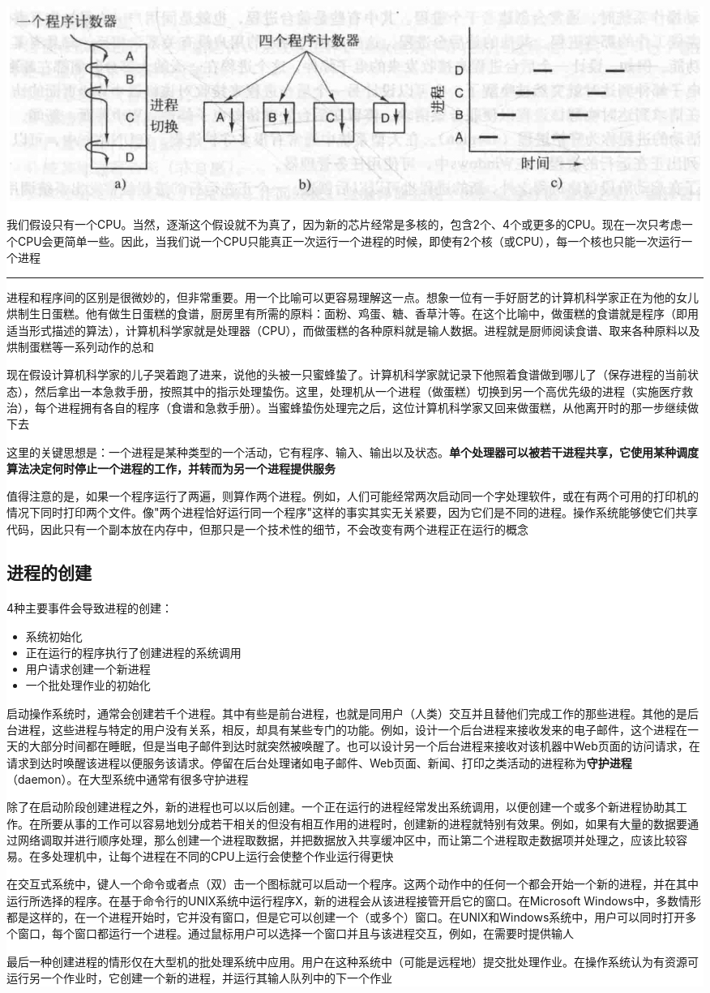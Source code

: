 <div align="center">    
<img src="./imgs/多道程序设计模型.jpg">
</div>

我们假设只有一个CPU。当然，逐渐这个假设就不为真了，因为新的芯片经常是多核的，包含2个、4个或更多的CPU。现在一次只考虑一个CPU会更简单一些。因此，当我们说一个CPU只能真正一次运行一个进程的时候，即使有2个核（或CPU），每一个核也只能一次运行一个进程

---

进程和程序间的区别是很微妙的，但非常重要。用一个比喻可以更容易理解这一点。想象一位有一手好厨艺的计算机科学家正在为他的女儿烘制生日蛋糕。他有做生日蛋糕的食谱，厨房里有所需的原料：面粉、鸡蛋、糖、香草汁等。在这个比喻中，做蛋糕的食谱就是程序（即用适当形式描述的算法），计算机科学家就是处理器（CPU），而做蛋糕的各种原料就是输人数据。进程就是厨师阅读食谱、取来各种原料以及烘制蛋糕等一系列动作的总和

现在假设计算机科学家的儿子哭着跑了进来，说他的头被一只蜜蜂蛰了。计算机科学家就记录下他照着食谱做到哪儿了（保存进程的当前状态），然后拿出一本急救手册，按照其中的指示处理蛰伤。这里，处理机从一个进程（做蛋糕）切换到另一个高优先级的进程（实施医疗救治），每个进程拥有各自的程序（食谱和急救手册）。当蜜蜂蛰伤处理完之后，这位计算机科学家又回来做蛋糕，从他离开时的那一步继续做下去

这里的关键思想是：一个进程是某种类型的一个活动，它有程序、输入、输出以及状态。**单个处理器可以被若干进程共享，它使用某种调度算法决定何时停止一个进程的工作，并转而为另一个进程提供服务**

值得注意的是，如果一个程序运行了两遍，则算作两个进程。例如，人们可能经常两次启动同一个字处理软件，或在有两个可用的打印机的情况下同时打印两个文件。像"两个进程恰好运行同一个程序"这样的事实其实无关紧要，因为它们是不同的进程。操作系统能够使它们共享代码，因此只有一个副本放在内存中，但那只是一个技术性的细节，不会改变有两个进程正在运行的概念

## 进程的创建

4种主要事件会导致进程的创建：

* 系统初始化
* 正在运行的程序执行了创建进程的系统调用
* 用户请求创建一个新进程
* 一个批处理作业的初始化

启动操作系统时，通常会创建若千个进程。其中有些是前台进程，也就是同用户（人类）交互并且替他们完成工作的那些进程。其他的是后台进程，这些进程与特定的用户没有关系，相反，却具有某些专门的功能。例如，设计一个后台进程来接收发来的电子邮件，这个进程在一天的大部分时间都在睡眠，但是当电子邮件到达时就突然被唤醒了。也可以设计另一个后台进程来接收对该机器中Web页面的访问请求，在请求到达时唤醒该进程以便服务该请求。停留在后台处理诸如电子邮件、Web页面、新闻、打印之类活动的进程称为**守护进程**（daemon）。在大型系统中通常有很多守护进程

除了在启动阶段创建进程之外，新的进程也可以以后创建。一个正在运行的进程经常发出系统调用，以便创建一个或多个新进程协助其工作。在所要从事的工作可以容易地划分成若干相关的但没有相互作用的进程时，创建新的进程就特别有效果。例如，如果有大量的数据要通过网络调取并进行顺序处理，那么创建一个进程取数据，并把数据放入共享缓冲区中，而让第二个进程取走数据项并处理之，应该比较容易。在多处理机中，让每个进程在不同的CPU上运行会使整个作业运行得更快

在交互式系统中，键人一个命令或者点（双）击一个图标就可以启动一个程序。这两个动作中的任何一个都会开始一个新的进程，并在其中运行所选择的程序。在基于命令行的UNIX系统中运行程序X，新的进程会从该进程接管开启它的窗口。在Microsoft Windows中，多数情形都是这样的，在一个进程开始时，它并没有窗口，但是它可以创建一个（或多个）窗口。在UNIX和Windows系统中，用户可以同时打开多个窗口，每个窗口都运行一个进程。通过鼠标用户可以选择一个窗口并且与该进程交互，例如，在需要时提供输人

最后一种创建进程的情形仅在大型机的批处理系统中应用。用户在这种系统中（可能是远程地）提交批处理作业。在操作系统认为有资源可运行另一个作业时，它创建一个新的进程，并运行其输人队列中的下一个作业
